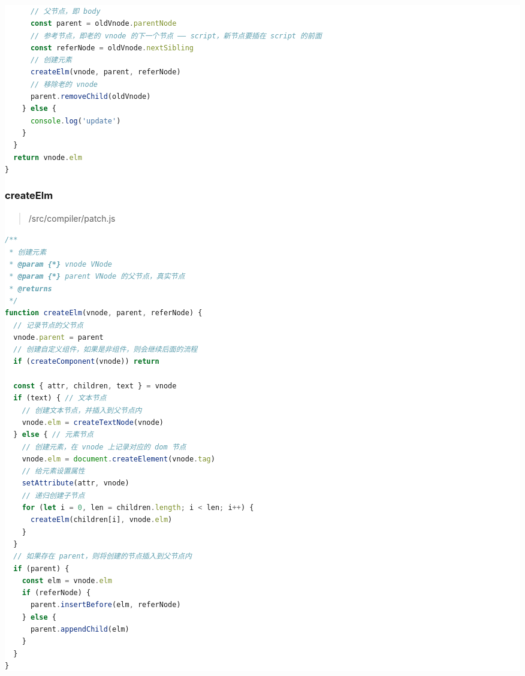 ```javascript
      // 父节点，即 body
      const parent = oldVnode.parentNode
      // 参考节点，即老的 vnode 的下一个节点 —— script，新节点要插在 script 的前面
      const referNode = oldVnode.nextSibling
      // 创建元素
      createElm(vnode, parent, referNode)
      // 移除老的 vnode
      parent.removeChild(oldVnode)
    } else {
      console.log('update')
    }
  }
  return vnode.elm
}

```

### createElm

> /src/compiler/patch.js

```javascript
/**
 * 创建元素
 * @param {*} vnode VNode
 * @param {*} parent VNode 的父节点，真实节点
 * @returns 
 */
function createElm(vnode, parent, referNode) {
  // 记录节点的父节点
  vnode.parent = parent
  // 创建自定义组件，如果是非组件，则会继续后面的流程
  if (createComponent(vnode)) return

  const { attr, children, text } = vnode
  if (text) { // 文本节点
    // 创建文本节点，并插入到父节点内
    vnode.elm = createTextNode(vnode)
  } else { // 元素节点
    // 创建元素，在 vnode 上记录对应的 dom 节点
    vnode.elm = document.createElement(vnode.tag)
    // 给元素设置属性
    setAttribute(attr, vnode)
    // 递归创建子节点
    for (let i = 0, len = children.length; i < len; i++) {
      createElm(children[i], vnode.elm)
    }
  }
  // 如果存在 parent，则将创建的节点插入到父节点内
  if (parent) {
    const elm = vnode.elm
    if (referNode) {
      parent.insertBefore(elm, referNode)
    } else {
      parent.appendChild(elm)
    }
  }
}

```
